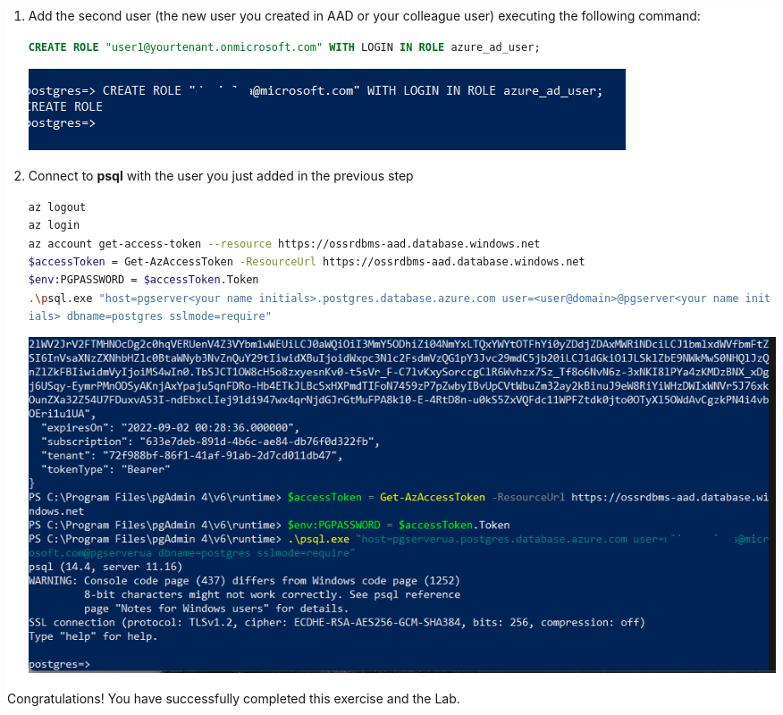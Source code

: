 1. Add the second user (the new user you created in AAD or your colleague user) executing the following command:

   ```SQL
   CREATE ROLE "user1@yourtenant.onmicrosoft.com" WITH LOGIN IN ROLE azure_ad_user;
   ```

   ![](Media/image0214.png)

1. Connect to **psql** with the user you just added in the previous step

   ```bash
   az logout
   az login
   az account get-access-token --resource https://ossrdbms-aad.database.windows.net
   $accessToken = Get-AzAccessToken -ResourceUrl https://ossrdbms-aad.database.windows.net
   $env:PGPASSWORD = $accessToken.Token
   .\psql.exe "host=pgserver<your name initials>.postgres.database.azure.com user=<user@domain>@pgserver<your name initials> dbname=postgres sslmode=require"    
   ```

   ![](Media/image0215.png)

Congratulations! You have successfully completed this exercise and the Lab. 